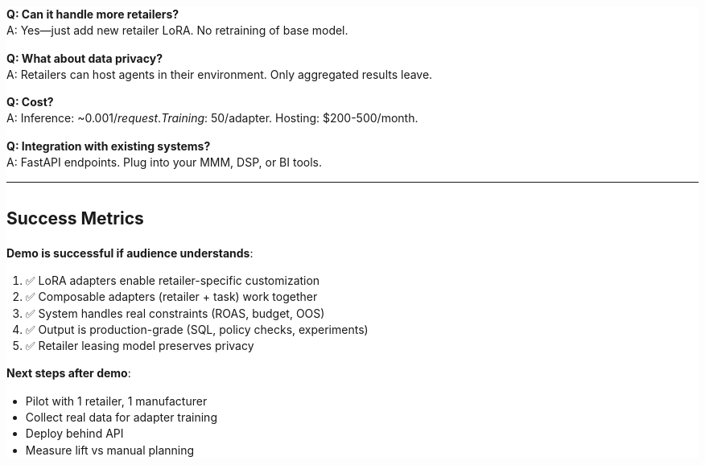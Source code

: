 **Q: Can it handle more retailers?**  
A: Yes—just add new retailer LoRA. No retraining of base model.

**Q: What about data privacy?**  
A: Retailers can host agents in their environment. Only aggregated results leave.

**Q: Cost?**  
A: Inference: ~$0.001/request. Training: ~$50/adapter. Hosting: $200-500/month.

**Q: Integration with existing systems?**  
A: FastAPI endpoints. Plug into your MMM, DSP, or BI tools.

---

## Success Metrics

**Demo is successful if audience understands**:
1. ✅ LoRA adapters enable retailer-specific customization
2. ✅ Composable adapters (retailer + task) work together
3. ✅ System handles real constraints (ROAS, budget, OOS)
4. ✅ Output is production-grade (SQL, policy checks, experiments)
5. ✅ Retailer leasing model preserves privacy

**Next steps after demo**:
- Pilot with 1 retailer, 1 manufacturer
- Collect real data for adapter training
- Deploy behind API
- Measure lift vs manual planning
